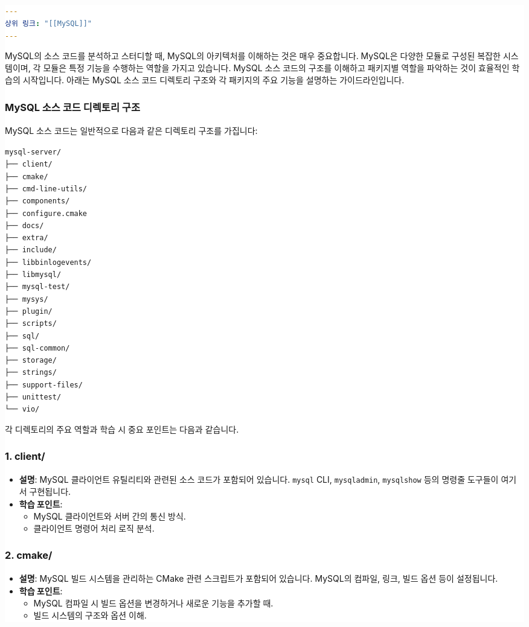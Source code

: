 ```yaml
---
상위 링크: "[[MySQL]]"
---
```

MySQL의 소스 코드를 분석하고 스터디할 때, MySQL의 아키텍처를 이해하는 것은 매우 중요합니다. MySQL은 다양한 모듈로 구성된 복잡한 시스템이며, 각 모듈은 특정 기능을 수행하는 역할을 가지고 있습니다. MySQL 소스 코드의 구조를 이해하고 패키지별 역할을 파악하는 것이 효율적인 학습의 시작입니다. 아래는 MySQL 소스 코드 디렉토리 구조와 각 패키지의 주요 기능을 설명하는 가이드라인입니다.

### MySQL 소스 코드 디렉토리 구조
MySQL 소스 코드는 일반적으로 다음과 같은 디렉토리 구조를 가집니다:

```
mysql-server/
├── client/
├── cmake/
├── cmd-line-utils/
├── components/
├── configure.cmake
├── docs/
├── extra/
├── include/
├── libbinlogevents/
├── libmysql/
├── mysql-test/
├── mysys/
├── plugin/
├── scripts/
├── sql/
├── sql-common/
├── storage/
├── strings/
├── support-files/
├── unittest/
└── vio/
```

각 디렉토리의 주요 역할과 학습 시 중요 포인트는 다음과 같습니다.

### 1. **client/**
- **설명**: MySQL 클라이언트 유틸리티와 관련된 소스 코드가 포함되어 있습니다. `mysql` CLI, `mysqladmin`, `mysqlshow` 등의 명령줄 도구들이 여기서 구현됩니다.
- **학습 포인트**:
  - MySQL 클라이언트와 서버 간의 통신 방식.
  - 클라이언트 명령어 처리 로직 분석.
  
### 2. **cmake/**
- **설명**: MySQL 빌드 시스템을 관리하는 CMake 관련 스크립트가 포함되어 있습니다. MySQL의 컴파일, 링크, 빌드 옵션 등이 설정됩니다.
- **학습 포인트**:
  - MySQL 컴파일 시 빌드 옵션을 변경하거나 새로운 기능을 추가할 때.
  - 빌드 시스템의 구조와 옵션 이해.

